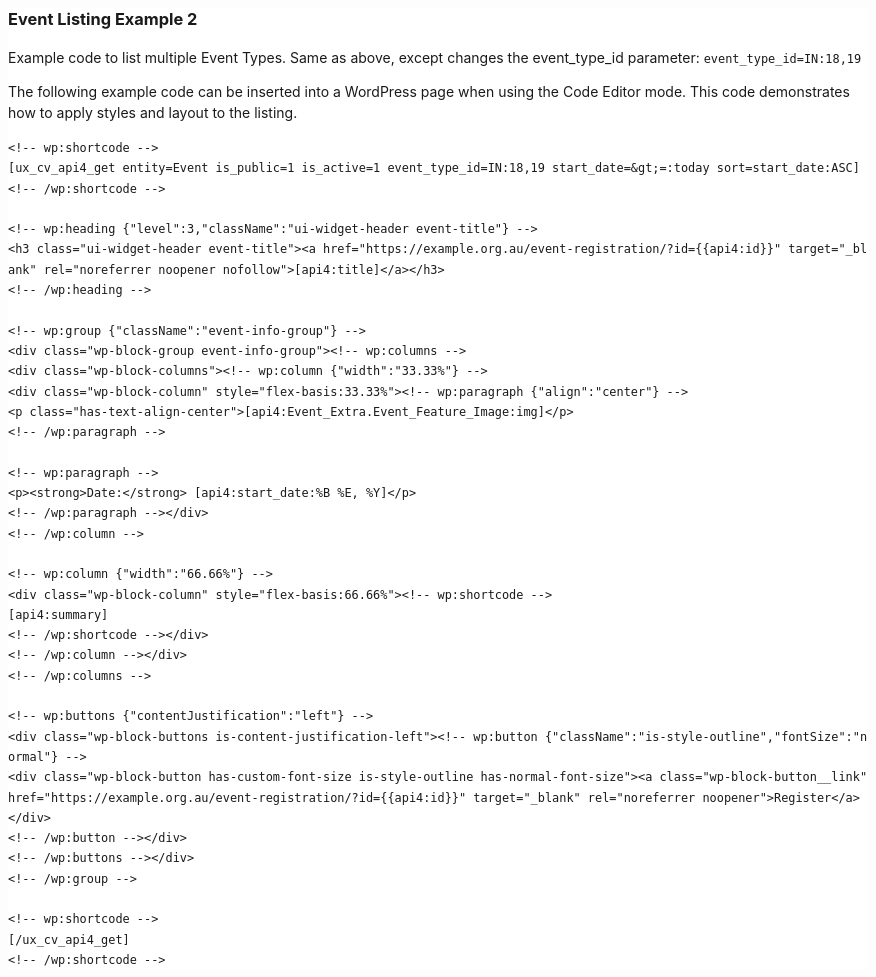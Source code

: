 ### Event Listing Example 2

Example code to list multiple Event Types. Same as above, except changes the event_type_id parameter: `event_type_id=IN:18,19`

The following example code can be inserted into a WordPress page when using the Code Editor mode. This code demonstrates how to apply styles and layout to the listing.

```
<!-- wp:shortcode -->
[ux_cv_api4_get entity=Event is_public=1 is_active=1 event_type_id=IN:18,19 start_date=&gt;=:today sort=start_date:ASC]
<!-- /wp:shortcode -->

<!-- wp:heading {"level":3,"className":"ui-widget-header event-title"} -->
<h3 class="ui-widget-header event-title"><a href="https://example.org.au/event-registration/?id={{api4:id}}" target="_blank" rel="noreferrer noopener nofollow">[api4:title]</a></h3>
<!-- /wp:heading -->

<!-- wp:group {"className":"event-info-group"} -->
<div class="wp-block-group event-info-group"><!-- wp:columns -->
<div class="wp-block-columns"><!-- wp:column {"width":"33.33%"} -->
<div class="wp-block-column" style="flex-basis:33.33%"><!-- wp:paragraph {"align":"center"} -->
<p class="has-text-align-center">[api4:Event_Extra.Event_Feature_Image:img]</p>
<!-- /wp:paragraph -->

<!-- wp:paragraph -->
<p><strong>Date:</strong> [api4:start_date:%B %E, %Y]</p>
<!-- /wp:paragraph --></div>
<!-- /wp:column -->

<!-- wp:column {"width":"66.66%"} -->
<div class="wp-block-column" style="flex-basis:66.66%"><!-- wp:shortcode -->
[api4:summary]
<!-- /wp:shortcode --></div>
<!-- /wp:column --></div>
<!-- /wp:columns -->

<!-- wp:buttons {"contentJustification":"left"} -->
<div class="wp-block-buttons is-content-justification-left"><!-- wp:button {"className":"is-style-outline","fontSize":"normal"} -->
<div class="wp-block-button has-custom-font-size is-style-outline has-normal-font-size"><a class="wp-block-button__link" href="https://example.org.au/event-registration/?id={{api4:id}}" target="_blank" rel="noreferrer noopener">Register</a></div>
<!-- /wp:button --></div>
<!-- /wp:buttons --></div>
<!-- /wp:group -->

<!-- wp:shortcode -->
[/ux_cv_api4_get]
<!-- /wp:shortcode -->
```
